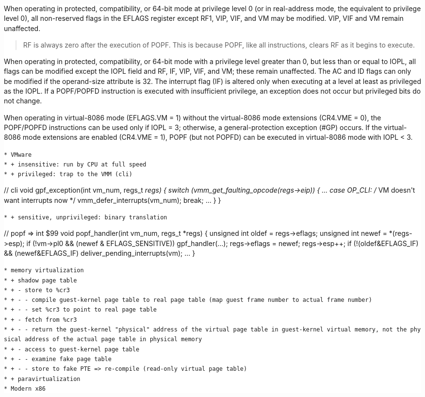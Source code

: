 When operating in protected, compatibility, or 64-bit mode at privilege level 0 (or in real-address mode, the equivalent to privilege level 0), all non-reserved flags in the EFLAGS register except RF1, VIP, VIF, and VM may be modified. VIP, VIF and VM remain unaffected.

> RF is always zero after the execution of POPF. This is because POPF, like all instructions, clears RF as it begins to execute.

When operating in protected, compatibility, or 64-bit mode with a privilege level greater than 0, but less than or equal to IOPL, all flags can be modified except the IOPL field and RF, IF, VIP, VIF, and VM; these remain unaffected. The AC and ID flags can only be modified if the operand-size attribute is 32. The interrupt flag (IF) is altered only when executing at a level at least as privileged as the IOPL. If a POPF/POPFD instruction is executed with insufficient privilege, an exception does not occur but privileged bits do not change.

When operating in virtual-8086 mode (EFLAGS.VM = 1) without the virtual-8086 mode extensions (CR4.VME = 0), the POPF/POPFD instructions can be used only if IOPL = 3; otherwise, a general-protection exception (#GP) occurs. If the virtual-8086 mode extensions are enabled (CR4.VME = 1), POPF (but not POPFD) can be executed in virtual-8086 mode with IOPL < 3.
```
* VMware
* + insensitive: run by CPU at full speed
* + privileged: trap to the VMM (cli)
```
// cli
void gpf_exception(int vm_num, regs_t *regs)
{
    switch (vmm_get_faulting_opcode(regs->eip))
    {
        ...
        case OP_CLI:
        /* VM doesn't want interrupts now */
        vmm_defer_interrupts(vm_num);
        break;
        ...
    }
}
```
* + sensitive, unprivileged: binary translation
```
// popf => int $99
void popf_handler(int vm_num, regs_t *regs) {
    unsigned int oldef = regs->eflags;
    unsigned int newef = *(regs->esp);
    if (!vm->pl0 && (newef & EFLAGS_SENSITIVE))
        gpf_handler(...);
    regs->eflags = newef;
    regs->esp++;
    if (!(oldef&EFLAGS_IF) && (newef&EFLAGS_IF)
        deliver_pending_interrupts(vm);
    ...
}
```
* memory virtualization
* + shadow page table
* + - store to %cr3
* + - - compile guest-kernel page table to real page table (map guest frame number to actual frame number)
* + - - set %cr3 to point to real page table
* + - fetch from %cr3
* + - - return the guest-kernel "physical" address of the virtual page table in guest-kernel virtual memory, not the physical address of the actual page table in physical memory
* + - access to guest-kernel page table
* + - - examine fake page table
* + - - store to fake PTE => re-compile (read-only virtual page table)
* + paravirtualization
* Modern x86
```
